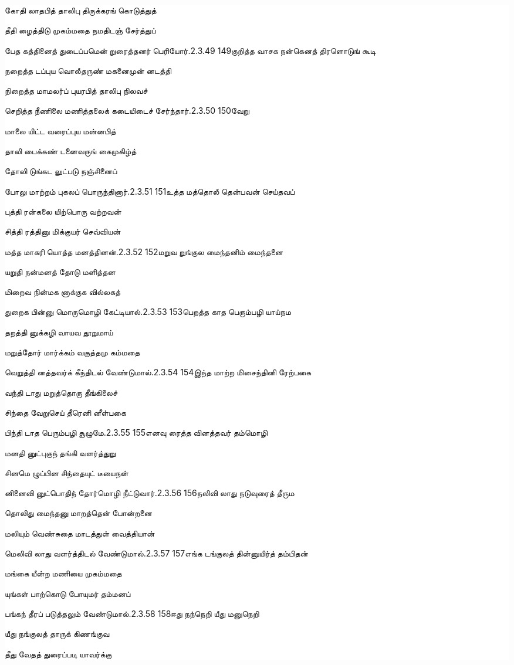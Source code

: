 கோதி லாதபித் தாலிபு திருக்கரங் கொடுத்துத்  

தீதி ழைத்திடு முகம்மதை நமதிடஞ் சேர்த்துப்  

பேத கத்தினைத் துடைப்பமென் றுரைத்தனர் பெரியோர்.2.3.49  149குறித்த வாசக நன்கெனத் திரளொடுங் கூடி  

நறைத்த டப்புய வொலீதருண் மகனைமுன் னடத்தி  

நிறைத்த மாமலர்ப் புயரபித் தாலிபு நிலவச்  

செறித்த நீணிலை மணித்தலைக் கடையிடைச் சேர்ந்தார்.2.3.50  150வேறு  

மாலை யிட்ட வரைப்புய மன்னபித்  

தாலி பைக்கண் டனைவருங் கைமுகிழ்த்  

தோலி டுங்கட லுட்படு நஞ்சினைப்  

போலு மாற்றம் புகலப் பொருந்தினார்.2.3.51  151உத்த மத்தொலீ தென்பவன் செய்தவப்  

புத்தி ரன்கலை யிற்பொரு வற்றவன்  

சித்தி ரத்தினு மிக்குயர் செவ்வியன்  

மத்த மாகரி யொத்த மனத்தினன்.2.3.52  152மறுவ றுங்குல மைந்தனிம் மைந்தனை  

யறுதி நன்மனத் தோடு மளித்தன  

மிறைவ நின்மக னாக்குக வில்லகத்  

துறைக பின்னு மொருமொழி கேட்டியால்.2.3.53  153பெறத்த காத பெரும்பழி யாய்நம  

தறத்தி னுக்கழி வாயவ தூறுமாய்  

மறுத்தோர் மார்க்கம் வகுத்தமு கம்மதை  

வெறுத்தி னத்தவர்க் கீந்திடல் வேண்டுமால்.2.3.54  154இந்த மாற்ற மிசைந்தினி ரேற்பகை  

வந்தி டாது மறுத்தொரு தீங்கிலைச்  

சிந்தை வேறுசெய் தீரெனி னீள்பகை  

பிந்தி டாத பெரும்பழி சூழுமே.2.3.55  155எனவு ரைத்த வினத்தவர் தம்மொழி  

மனதி னுட்புகுந் தங்கி வளர்த்துறு  

சினமெ ழுப்பின சிந்தையுட் டீயைநன்  

னினைவி னுட்பொதிந் தோர்மொழி நீட்டுவார்.2.3.56  156நலிவி லாது நடுவுரைத் தீரும  

தொலிது மைந்தனு மாறத்தென் போன்றனை  

மலியும் வெண்சுதை மாடத்துள் வைத்தியான்  

மெலிவி லாது வளர்த்திடல் வேண்டுமால்.2.3.57  157எங்க டங்குலத் தின்னுயிர்த் தம்பிதன்  

மங்கை யீன்ற மணியை முகம்மதை  

யுங்கள் பாற்கொடு போயுமர் தம்மனப்  

பங்கந் தீரப் படுத்தலும் வேண்டுமால்.2.3.58  158ஈது நந்நெறி யீது மனுநெறி  

யீது நங்குலத் தாருக் கிணங்குவ  

தீது வேதத் துரைப்படி யாவர்க்கு  
